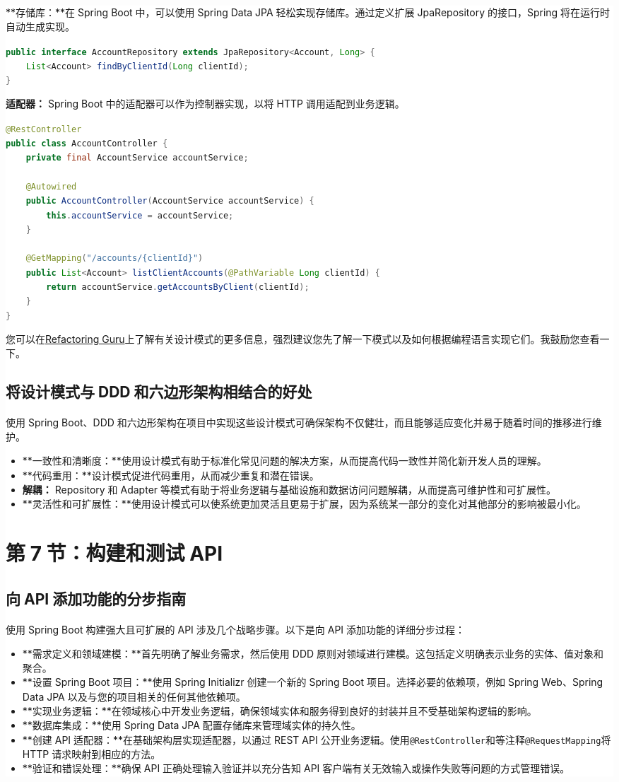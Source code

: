 **存储库：**在 Spring Boot 中，可以使用 Spring Data JPA 轻松实现存储库。通过定义扩展 JpaRepository 的接口，Spring 将在运行时自动生成实现。

```java
public interface AccountRepository extends JpaRepository<Account, Long> {
    List<Account> findByClientId(Long clientId);
}
```

**适配器：** Spring Boot 中的适配器可以作为控制器实现，以将 HTTP 调用适配到业务逻辑。

```java
@RestController
public class AccountController {
    private final AccountService accountService;
    
    @Autowired
    public AccountController(AccountService accountService) {
        this.accountService = accountService;
    }

    @GetMapping("/accounts/{clientId}")
    public List<Account> listClientAccounts(@PathVariable Long clientId) {
        return accountService.getAccountsByClient(clientId);
    }
}
```

您可以在[Refactoring Guru](https://refactoring.guru/design-patterns)上了解有关设计模式的更多信息，强烈建议您先了解一下模式以及如何根据编程语言实现它们。我鼓励您查看一下。

## 将设计模式与 DDD 和六边形架构相结合的好处

使用 Spring Boot、DDD 和六边形架构在项目中实现这些设计模式可确保架构不仅健壮，而且能够适应变化并易于随着时间的推移进行维护。

- **一致性和清晰度：**使用设计模式有助于标准化常见问题的解决方案，从而提高代码一致性并简化新开发人员的理解。
- **代码重用：**设计模式促进代码重用，从而减少重复和潜在错误。
- **解耦：** Repository 和 Adapter 等模式有助于将业务逻辑与基础设施和数据访问问题解耦，从而提高可维护性和可扩展性。
- **灵活性和可扩展性：**使用设计模式可以使系统更加灵活且更易于扩展，因为系统某一部分的变化对其他部分的影响被最小化。

# 第 7 节：构建和测试 API

## 向 API 添加功能的分步指南

使用 Spring Boot 构建强大且可扩展的 API 涉及几个战略步骤。以下是向 API 添加功能的详细分步过程：

- **需求定义和领域建模：**首先明确了解业务需求，然后使用 DDD 原则对领域进行建模。这包括定义明确表示业务的实体、值对象和聚合。
- **设置 Spring Boot 项目：**使用 Spring Initializr 创建一个新的 Spring Boot 项目。选择必要的依赖项，例如 Spring Web、Spring Data JPA 以及与您的项目相关的任何其他依赖项。
- **实现业务逻辑：**在领域核心中开发业务逻辑，确保领域实体和服务得到良好的封装并且不受基础架构逻辑的影响。
- **数据库集成：**使用 Spring Data JPA 配置存储库来管理域实体的持久性。
- **创建 API 适配器：**在基础架构层实现适配器，以通过 REST API 公开业务逻辑。使用`@RestController`和等注释`@RequestMapping`将 HTTP 请求映射到相应的方法。
- **验证和错误处理：**确保 API 正确处理输入验证并以充分告知 API 客户端有关无效输入或操作失败等问题的方式管理错误。
